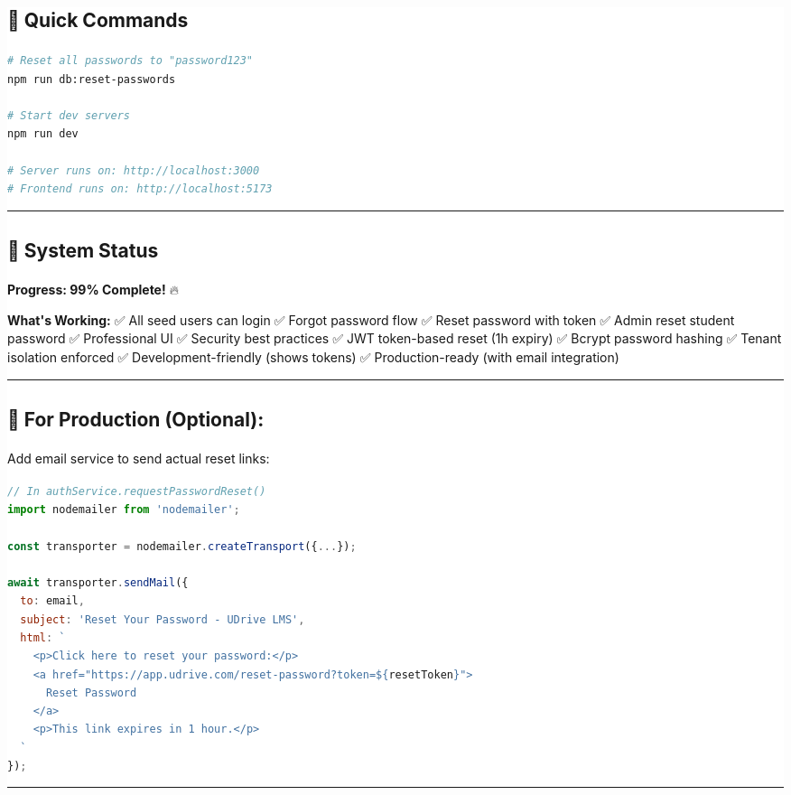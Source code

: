 ## 🚀 Quick Commands

```bash
# Reset all passwords to "password123"
npm run db:reset-passwords

# Start dev servers
npm run dev

# Server runs on: http://localhost:3000
# Frontend runs on: http://localhost:5173
```

---

## 🎊 System Status

**Progress: 99% Complete!** 🔥

**What's Working:**
✅ All seed users can login
✅ Forgot password flow
✅ Reset password with token
✅ Admin reset student password
✅ Professional UI
✅ Security best practices
✅ JWT token-based reset (1h expiry)
✅ Bcrypt password hashing
✅ Tenant isolation enforced
✅ Development-friendly (shows tokens)
✅ Production-ready (with email integration)

---

## 📧 For Production (Optional):

Add email service to send actual reset links:

```javascript
// In authService.requestPasswordReset()
import nodemailer from 'nodemailer';

const transporter = nodemailer.createTransport({...});

await transporter.sendMail({
  to: email,
  subject: 'Reset Your Password - UDrive LMS',
  html: `
    <p>Click here to reset your password:</p>
    <a href="https://app.udrive.com/reset-password?token=${resetToken}">
      Reset Password
    </a>
    <p>This link expires in 1 hour.</p>
  `
});
```

---